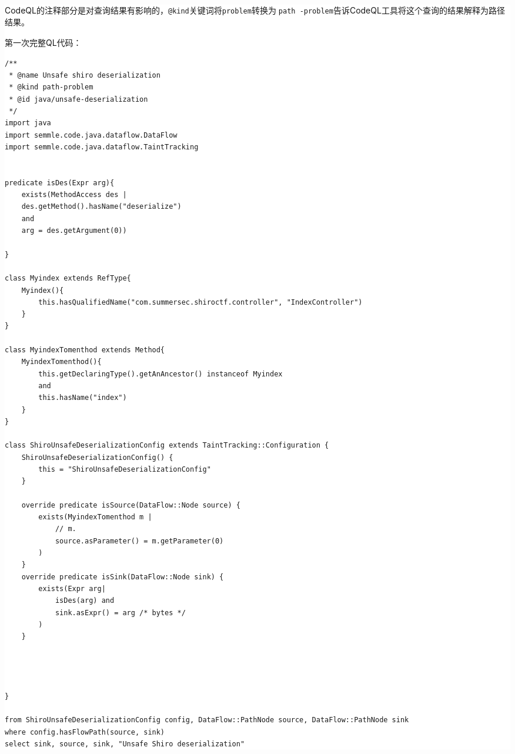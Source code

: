 CodeQL的注释部分是对查询结果有影响的，`@kind`关键词将`problem`转换为 `path -problem`告诉CodeQL工具将这个查询的结果解释为路径结果。

第一次完整QL代码：

```
/**
 * @name Unsafe shiro deserialization
 * @kind path-problem
 * @id java/unsafe-deserialization
 */
import java
import semmle.code.java.dataflow.DataFlow
import semmle.code.java.dataflow.TaintTracking


predicate isDes(Expr arg){
    exists(MethodAccess des |
    des.getMethod().hasName("deserialize") 
    and
    arg = des.getArgument(0))

}

class Myindex extends RefType{
    Myindex(){
        this.hasQualifiedName("com.summersec.shiroctf.controller", "IndexController")
    }
}

class MyindexTomenthod extends Method{
    MyindexTomenthod(){
        this.getDeclaringType().getAnAncestor() instanceof Myindex
        and
        this.hasName("index")
    }
}

class ShiroUnsafeDeserializationConfig extends TaintTracking::Configuration {
    ShiroUnsafeDeserializationConfig() { 
        this = "ShiroUnsafeDeserializationConfig" 
    }

    override predicate isSource(DataFlow::Node source) {
        exists(MyindexTomenthod m |
            // m.
            source.asParameter() = m.getParameter(0)
        )
    }
    override predicate isSink(DataFlow::Node sink) {
        exists(Expr arg|
            isDes(arg) and
            sink.asExpr() = arg /* bytes */
        )
    }
    

    
    
}

from ShiroUnsafeDeserializationConfig config, DataFlow::PathNode source, DataFlow::PathNode sink
where config.hasFlowPath(source, sink)
select sink, source, sink, "Unsafe Shiro deserialization"
```

